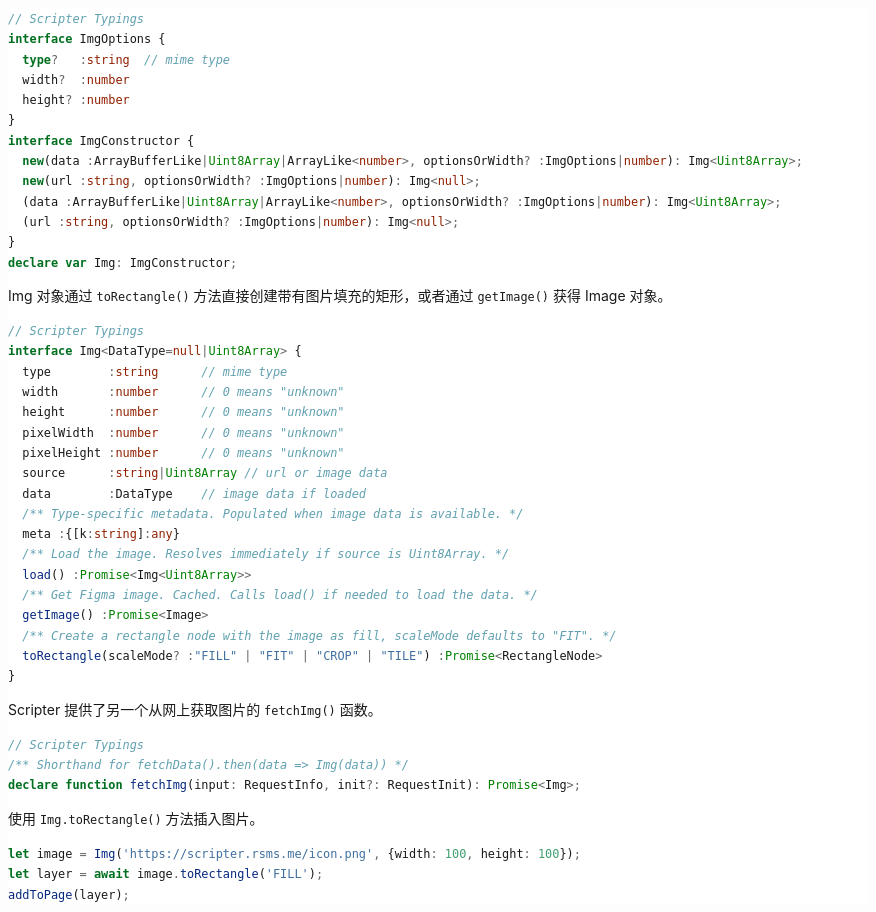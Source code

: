 ```typescript
// Scripter Typings
interface ImgOptions {
  type?   :string  // mime type
  width?  :number
  height? :number
}
interface ImgConstructor {
  new(data :ArrayBufferLike|Uint8Array|ArrayLike<number>, optionsOrWidth? :ImgOptions|number): Img<Uint8Array>;
  new(url :string, optionsOrWidth? :ImgOptions|number): Img<null>;
  (data :ArrayBufferLike|Uint8Array|ArrayLike<number>, optionsOrWidth? :ImgOptions|number): Img<Uint8Array>;
  (url :string, optionsOrWidth? :ImgOptions|number): Img<null>;
}
declare var Img: ImgConstructor;
```

Img 对象通过 `toRectangle()` 方法直接创建带有图片填充的矩形，或者通过 `getImage()` 获得 Image 对象。

```typescript
// Scripter Typings
interface Img<DataType=null|Uint8Array> {
  type        :string      // mime type
  width       :number      // 0 means "unknown"
  height      :number      // 0 means "unknown"
  pixelWidth  :number      // 0 means "unknown"
  pixelHeight :number      // 0 means "unknown"
  source      :string|Uint8Array // url or image data
  data        :DataType    // image data if loaded
  /** Type-specific metadata. Populated when image data is available. */
  meta :{[k:string]:any}
  /** Load the image. Resolves immediately if source is Uint8Array. */
  load() :Promise<Img<Uint8Array>>
  /** Get Figma image. Cached. Calls load() if needed to load the data. */
  getImage() :Promise<Image>
  /** Create a rectangle node with the image as fill, scaleMode defaults to "FIT". */
  toRectangle(scaleMode? :"FILL" | "FIT" | "CROP" | "TILE") :Promise<RectangleNode>
}
```

Scripter 提供了另一个从网上获取图片的 `fetchImg()` 函数。

```typescript
// Scripter Typings
/** Shorthand for fetchData().then(data => Img(data)) */
declare function fetchImg(input: RequestInfo, init?: RequestInit): Promise<Img>;
```

使用 `Img.toRectangle()` 方法插入图片。

```typescript
let image = Img('https://scripter.rsms.me/icon.png', {width: 100, height: 100});
let layer = await image.toRectangle('FILL');
addToPage(layer);
```
